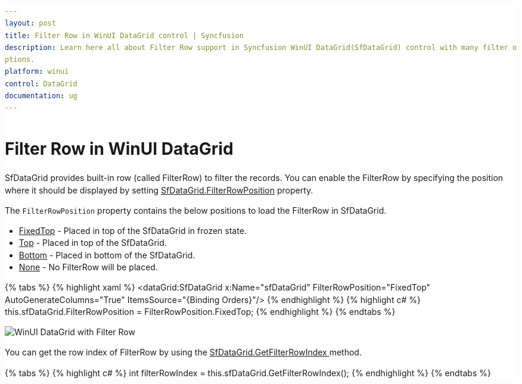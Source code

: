 ```yaml
---
layout: post
title: Filter Row in WinUI DataGrid control | Syncfusion
description: Learn here all about Filter Row support in Syncfusion WinUI DataGrid(SfDataGrid) control with many filter options.
platform: winui
control: DataGrid
documentation: ug
---
```


# Filter Row in WinUI DataGrid

SfDataGrid provides built-in row (called FilterRow) to filter the records. You can enable the FilterRow by specifying the position where it should be displayed by setting [SfDataGrid.FilterRowPosition](https://help.syncfusion.com/cr/winui/Syncfusion.UI.Xaml.DataGrid.FilterRowPosition.html) property.

The `FilterRowPosition` property contains the below positions to load the FilterRow in SfDataGrid.

* [FixedTop](https://help.syncfusion.com/cr/winui/Syncfusion.UI.Xaml.DataGrid.FilterRowPosition.html#Syncfusion_UI_Xaml_DataGrid_FilterRowPosition_FixedTop) - Placed in top of the SfDataGrid in frozen state.
* [Top](https://help.syncfusion.com/cr/winui/Syncfusion.UI.Xaml.DataGrid.FilterRowPosition.html#Syncfusion_UI_Xaml_DataGrid_FilterRowPosition_Top) -  Placed in top of the SfDataGrid.
* [Bottom](https://help.syncfusion.com/cr/winui/Syncfusion.UI.Xaml.DataGrid.FilterRowPosition.html#Syncfusion_UI_Xaml_DataGrid_FilterRowPosition_Bottom) - Placed in bottom of the SfDataGrid.
* [None](https://help.syncfusion.com/cr/winui/Syncfusion.UI.Xaml.DataGrid.FilterRowPosition.html#Syncfusion_UI_Xaml_DataGrid_FilterRowPosition_None) -  No FilterRow will be placed.

{% tabs %}
{% highlight xaml %}
<dataGrid:SfDataGrid x:Name="sfDataGrid"
                       FilterRowPosition="FixedTop"
                       AutoGenerateColumns="True"
                       ItemsSource="{Binding Orders}"/>
{% endhighlight %}
{% highlight c# %}
this.sfDataGrid.FilterRowPosition = FilterRowPosition.FixedTop;
{% endhighlight %}
{% endtabs %}

![WinUI DataGrid with Filter Row](FilterRow_images/winui-datagrid-filter-row.png)

You can get the row index of FilterRow by using the [SfDataGrid.GetFilterRowIndex ](https://help.syncfusion.com/cr/winui/Syncfusion.UI.Xaml.DataGrid.GridIndexResolver.html#Syncfusion_UI_Xaml_DataGrid_GridIndexResolver_GetFilterRowIndex_Syncfusion_UI_Xaml_DataGrid_SfDataGrid_)method.

{% tabs %}
{% highlight c# %}
int filterRowIndex = this.sfDataGrid.GetFilterRowIndex();
{% endhighlight %}
{% endtabs %}
